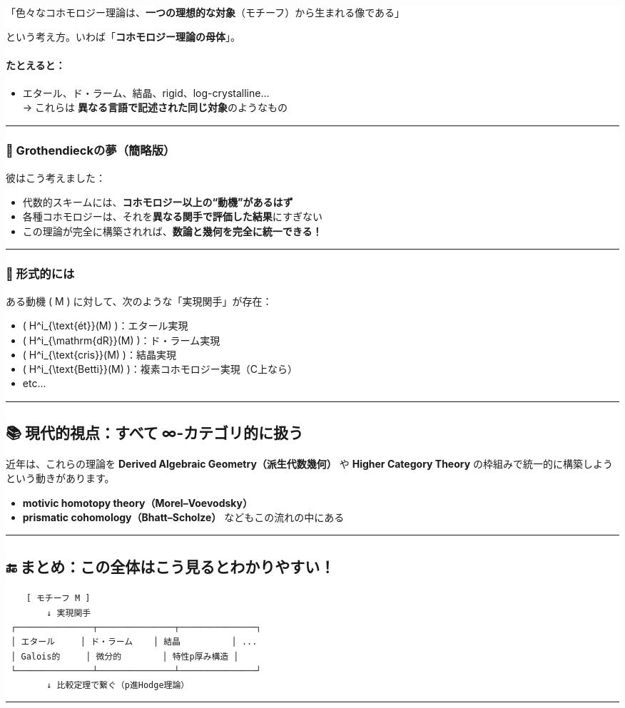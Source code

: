 「色々なコホモロジー理論は、**一つの理想的な対象**（モチーフ）から生まれる像である」

という考え方。いわば「**コホモロジー理論の母体**」。

#### たとえると：

- エタール、ド・ラーム、結晶、rigid、log-crystalline…  
→ これらは **異なる言語で記述された同じ対象**のようなもの

---

### 🧩 Grothendieckの夢（簡略版）

彼はこう考えました：

- 代数的スキームには、**コホモロジー以上の“動機”があるはず**
- 各種コホモロジーは、それを**異なる関手で評価した結果**にすぎない
- この理論が完全に構築されれば、**数論と幾何を完全に統一できる！**

---

### 📌 形式的には

ある動機 \( M \) に対して、次のような「実現関手」が存在：

- \( H^i_{\text{ét}}(M) \)：エタール実現
- \( H^i_{\mathrm{dR}}(M) \)：ド・ラーム実現
- \( H^i_{\text{cris}}(M) \)：結晶実現
- \( H^i_{\text{Betti}}(M) \)：複素コホモロジー実現（C上なら）
- etc...

---

## 📚 現代的視点：すべて ∞-カテゴリ的に扱う

近年は、これらの理論を **Derived Algebraic Geometry（派生代数幾何）** や **Higher Category Theory** の枠組みで統一的に構築しようという動きがあります。

- **motivic homotopy theory（Morel–Voevodsky）**
- **prismatic cohomology（Bhatt–Scholze）** などもこの流れの中にある

---

## 🔚 まとめ：この全体はこう見るとわかりやすい！

```
    [ モチーフ M ]
        ↓ 実現関手
 ┌───────────────┬───────────────┬───────────────┐
 │ エタール     │ ド・ラーム    │ 結晶          │ ...
 │ Galois的     │ 微分的        │ 特性p厚み構造 │
 └───────────────┴───────────────┴───────────────┘
        ↓ 比較定理で繋ぐ（p進Hodge理論）
```

---